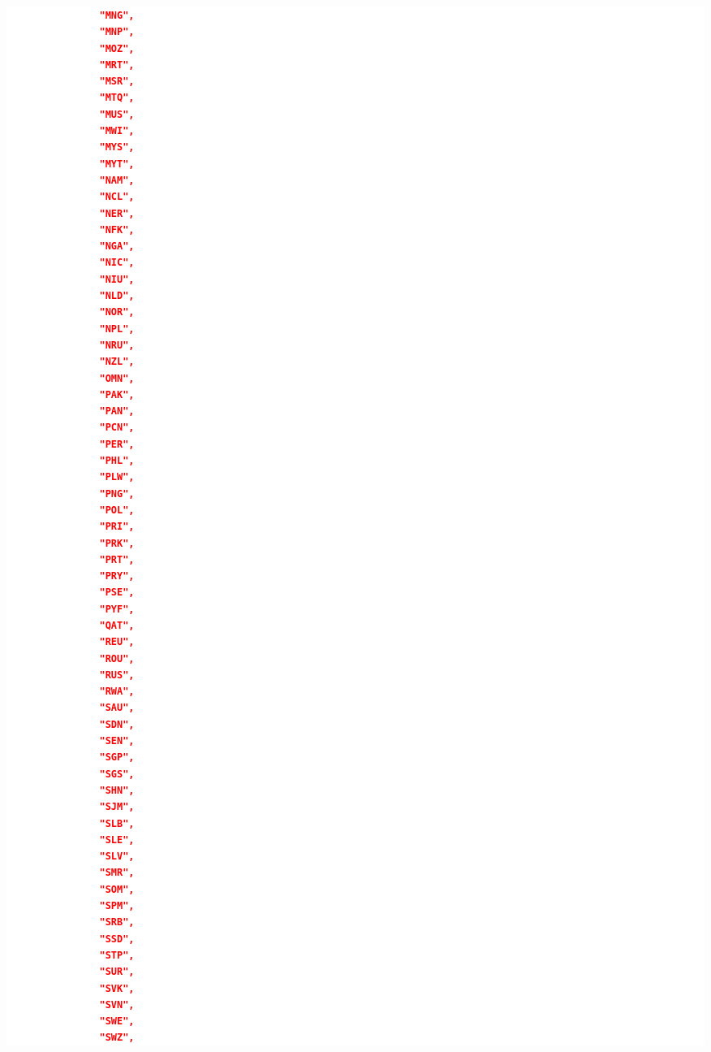 ```json
                "MNG",
                "MNP",
                "MOZ",
                "MRT",
                "MSR",
                "MTQ",
                "MUS",
                "MWI",
                "MYS",
                "MYT",
                "NAM",
                "NCL",
                "NER",
                "NFK",
                "NGA",
                "NIC",
                "NIU",
                "NLD",
                "NOR",
                "NPL",
                "NRU",
                "NZL",
                "OMN",
                "PAK",
                "PAN",
                "PCN",
                "PER",
                "PHL",
                "PLW",
                "PNG",
                "POL",
                "PRI",
                "PRK",
                "PRT",
                "PRY",
                "PSE",
                "PYF",
                "QAT",
                "REU",
                "ROU",
                "RUS",
                "RWA",
                "SAU",
                "SDN",
                "SEN",
                "SGP",
                "SGS",
                "SHN",
                "SJM",
                "SLB",
                "SLE",
                "SLV",
                "SMR",
                "SOM",
                "SPM",
                "SRB",
                "SSD",
                "STP",
                "SUR",
                "SVK",
                "SVN",
                "SWE",
                "SWZ",
```